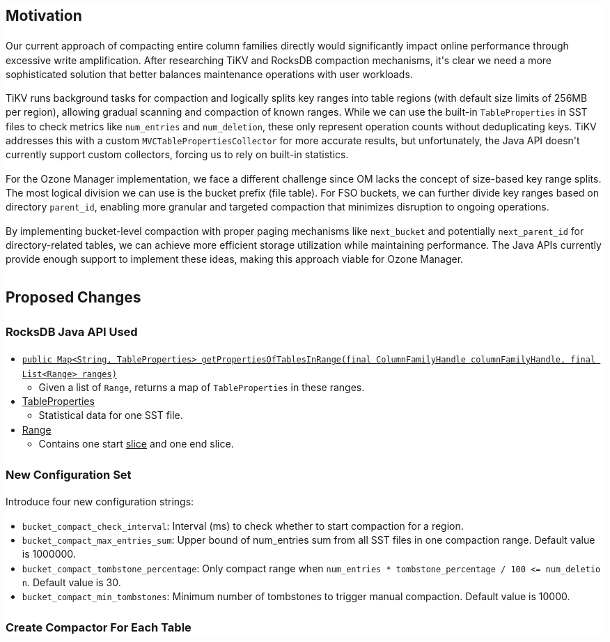 ## Motivation

Our current approach of compacting entire column families directly would significantly impact online performance through excessive write amplification. After researching TiKV and RocksDB compaction mechanisms, it's clear we need a more sophisticated solution that better balances maintenance operations with user workloads.

TiKV runs background tasks for compaction and logically splits key ranges into table regions (with default size limits of 256MB per region), allowing gradual scanning and compaction of known ranges. While we can use the built-in `TableProperties` in SST files to check metrics like `num_entries` and `num_deletion`, these only represent operation counts without deduplicating keys. TiKV addresses this with a custom `MVCTablePropertiesCollector` for more accurate results, but unfortunately, the Java API doesn't currently support custom collectors, forcing us to rely on built-in statistics.

For the Ozone Manager implementation, we face a different challenge since OM lacks the concept of size-based key range splits. The most logical division we can use is the bucket prefix (file table). For FSO buckets, we can further divide key ranges based on directory `parent_id`, enabling more granular and targeted compaction that minimizes disruption to ongoing operations.

By implementing bucket-level compaction with proper paging mechanisms like `next_bucket` and potentially `next_parent_id` for directory-related tables, we can achieve more efficient storage utilization while maintaining performance. The Java APIs currently provide enough support to implement these ideas, making this approach viable for Ozone Manager.

## Proposed Changes

### RocksDB Java API Used

- [`public Map<String, TableProperties> getPropertiesOfTablesInRange(final ColumnFamilyHandle columnFamilyHandle, final List<Range> ranges)`](https://github.com/facebook/rocksdb/blob/934cf2d40dc77905ec565ffec92bb54689c3199c/java/src/main/java/org/rocksdb/RocksDB.java#L4575)
    - Given a list of `Range`, returns a map of `TableProperties` in these ranges.
- [TableProperties](https://github.com/facebook/rocksdb/blob/main/java/src/main/java/org/rocksdb/TableProperties.java#L12)
    - Statistical data for one SST file.
- [Range](https://github.com/facebook/rocksdb/blob/934cf2d40dc77905ec565ffec92bb54689c3199c/java/src/main/java/org/rocksdb/Range.java)
    - Contains one start [slice](https://javadoc.io/doc/org.rocksdb/rocksdbjni/6.20.3/org/rocksdb/Slice.html) and one end slice.

### New Configuration Set

Introduce four new configuration strings:
- `bucket_compact_check_interval`: Interval (ms) to check whether to start compaction for a region.
- `bucket_compact_max_entries_sum`: Upper bound of num_entries sum from all SST files in one compaction range. Default value is 1000000.
- `bucket_compact_tombstone_percentage`: Only compact range when `num_entries * tombstone_percentage / 100 <= num_deletion`. Default value is 30.
- `bucket_compact_min_tombstones`: Minimum number of tombstones to trigger manual compaction. Default value is 10000.

### Create Compactor For Each Table
